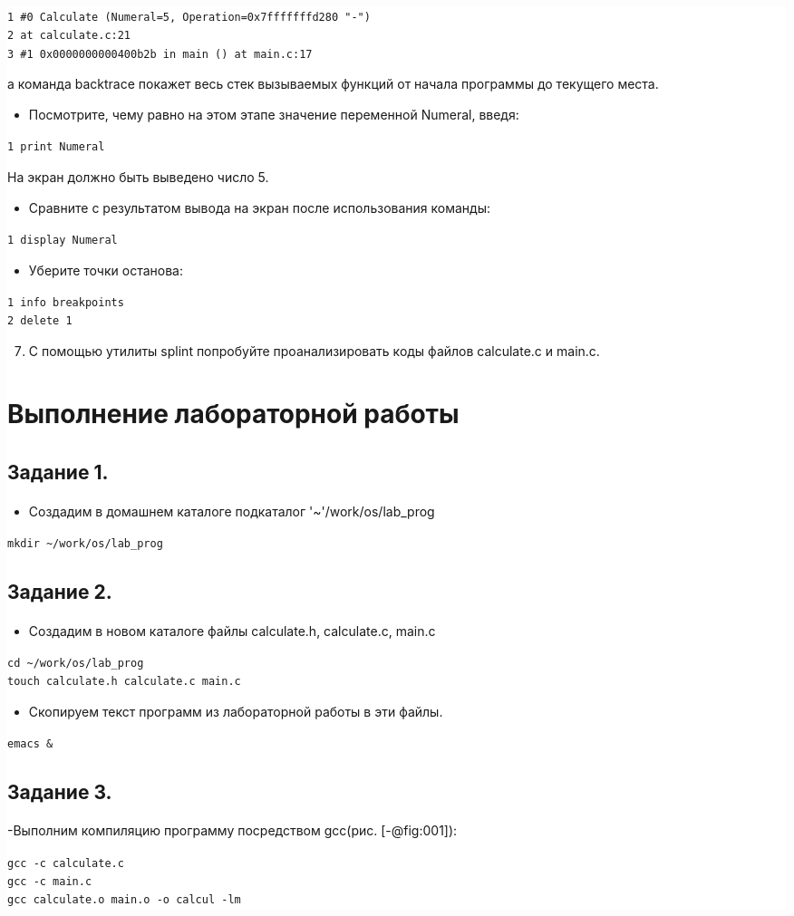 ``` 
1 #0 Calculate (Numeral=5, Operation=0x7fffffffd280 "-")
2 at calculate.c:21
3 #1 0x0000000000400b2b in main () at main.c:17
``` 
а команда backtrace покажет весь стек вызываемых функций от начала программы до текущего места.
- Посмотрите, чему равно на этом этапе значение переменной Numeral, введя:

```
1 print Numeral
```

На экран должно быть выведено число 5.
- Сравните с результатом вывода на экран после использования команды:

```
1 display Numeral
```

- Уберите точки останова:

```
1 info breakpoints
2 delete 1
```

7. С помощью утилиты splint попробуйте проанализировать коды файлов calculate.c и main.c.

# Выполнение лабораторной работы

## Задание 1. 

- Создадим в домашнем каталоге подкаталог '~'/work/os/lab_prog

```
mkdir ~/work/os/lab_prog
```

## Задание 2. 

- Создадим в новом каталоге файлы calculate.h, calculate.c, main.c 

```
cd ~/work/os/lab_prog
touch calculate.h calculate.c main.c
```

- Скопируем текст программ из лабораторной работы в эти файлы.

```
emacs &
```
## Задание 3.

-Выполним компиляцию программу посредством gcc(рис. [-@fig:001]):

```
gcc -c calculate.c
gcc -c main.c
gcc calculate.o main.o -o calcul -lm
```
